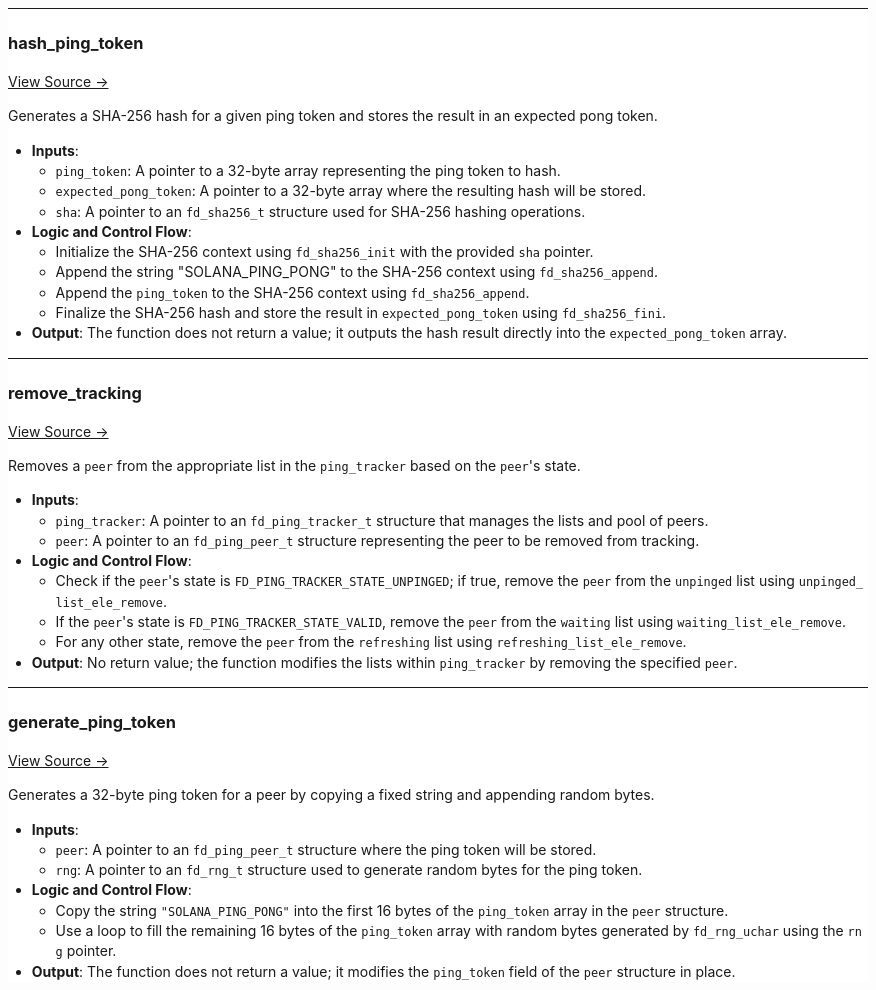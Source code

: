 
---
### hash\_ping\_token
[View Source →](<../../../../../src/flamenco/gossip/fd_ping_tracker.c#L228>)

Generates a SHA-256 hash for a given ping token and stores the result in an expected pong token.
- **Inputs**:
    - ``ping_token``: A pointer to a 32-byte array representing the ping token to hash.
    - ``expected_pong_token``: A pointer to a 32-byte array where the resulting hash will be stored.
    - ``sha``: A pointer to an `fd_sha256_t` structure used for SHA-256 hashing operations.
- **Logic and Control Flow**:
    - Initialize the SHA-256 context using `fd_sha256_init` with the provided `sha` pointer.
    - Append the string "SOLANA_PING_PONG" to the SHA-256 context using `fd_sha256_append`.
    - Append the `ping_token` to the SHA-256 context using `fd_sha256_append`.
    - Finalize the SHA-256 hash and store the result in `expected_pong_token` using `fd_sha256_fini`.
- **Output**: The function does not return a value; it outputs the hash result directly into the `expected_pong_token` array.


---
### remove\_tracking
[View Source →](<../../../../../src/flamenco/gossip/fd_ping_tracker.c#L238>)

Removes a `peer` from the appropriate list in the `ping_tracker` based on the `peer`'s state.
- **Inputs**:
    - `ping_tracker`: A pointer to an `fd_ping_tracker_t` structure that manages the lists and pool of peers.
    - `peer`: A pointer to an `fd_ping_peer_t` structure representing the peer to be removed from tracking.
- **Logic and Control Flow**:
    - Check if the `peer`'s state is `FD_PING_TRACKER_STATE_UNPINGED`; if true, remove the `peer` from the `unpinged` list using `unpinged_list_ele_remove`.
    - If the `peer`'s state is `FD_PING_TRACKER_STATE_VALID`, remove the `peer` from the `waiting` list using `waiting_list_ele_remove`.
    - For any other state, remove the `peer` from the `refreshing` list using `refreshing_list_ele_remove`.
- **Output**: No return value; the function modifies the lists within `ping_tracker` by removing the specified `peer`.


---
### generate\_ping\_token
[View Source →](<../../../../../src/flamenco/gossip/fd_ping_tracker.c#L246>)

Generates a 32-byte ping token for a peer by copying a fixed string and appending random bytes.
- **Inputs**:
    - `peer`: A pointer to an `fd_ping_peer_t` structure where the ping token will be stored.
    - `rng`: A pointer to an `fd_rng_t` structure used to generate random bytes for the ping token.
- **Logic and Control Flow**:
    - Copy the string `"SOLANA_PING_PONG"` into the first 16 bytes of the `ping_token` array in the `peer` structure.
    - Use a loop to fill the remaining 16 bytes of the `ping_token` array with random bytes generated by `fd_rng_uchar` using the `rng` pointer.
- **Output**: The function does not return a value; it modifies the `ping_token` field of the `peer` structure in place.
